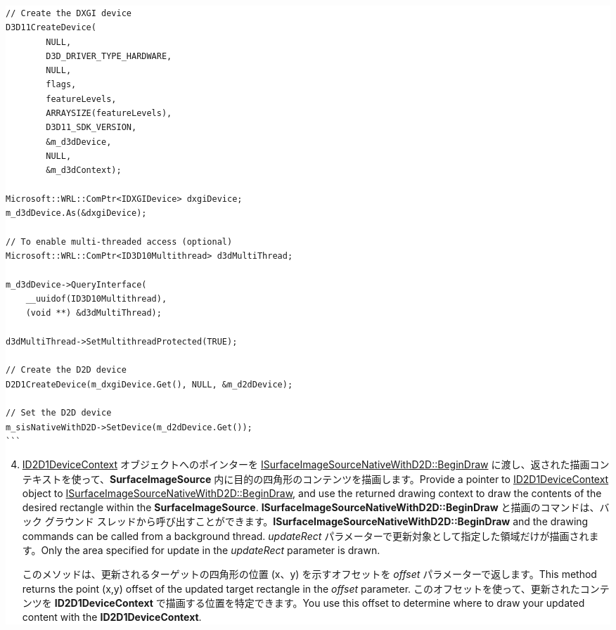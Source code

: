     // Create the DXGI device
    D3D11CreateDevice(
            NULL,
            D3D_DRIVER_TYPE_HARDWARE,
            NULL,
            flags,
            featureLevels,
            ARRAYSIZE(featureLevels),
            D3D11_SDK_VERSION,
            &m_d3dDevice,
            NULL,
            &m_d3dContext);

    Microsoft::WRL::ComPtr<IDXGIDevice> dxgiDevice;
    m_d3dDevice.As(&dxgiDevice);

    // To enable multi-threaded access (optional)
    Microsoft::WRL::ComPtr<ID3D10Multithread> d3dMultiThread;

    m_d3dDevice->QueryInterface(
        __uuidof(ID3D10Multithread), 
        (void **) &d3dMultiThread);

    d3dMultiThread->SetMultithreadProtected(TRUE);

    // Create the D2D device
    D2D1CreateDevice(m_dxgiDevice.Get(), NULL, &m_d2dDevice);

    // Set the D2D device
    m_sisNativeWithD2D->SetDevice(m_d2dDevice.Get());
    ```

4.  <span data-ttu-id="7d6b7-161">[ID2D1DeviceContext](https://docs.microsoft.com/windows/desktop/api/dxgi/nn-dxgi-idxgisurface) オブジェクトへのポインターを [ISurfaceImageSourceNativeWithD2D::BeginDraw](https://docs.microsoft.com/windows/desktop/api/windows.ui.xaml.media.dxinterop/nf-windows-ui-xaml-media-dxinterop-isurfaceimagesourcenativewithd2d-begindraw) に渡し、返された描画コンテキストを使って、**SurfaceImageSource** 内に目的の四角形のコンテンツを描画します。</span><span class="sxs-lookup"><span data-stu-id="7d6b7-161">Provide a pointer to [ID2D1DeviceContext](https://docs.microsoft.com/windows/desktop/api/dxgi/nn-dxgi-idxgisurface) object to [ISurfaceImageSourceNativeWithD2D::BeginDraw](https://docs.microsoft.com/windows/desktop/api/windows.ui.xaml.media.dxinterop/nf-windows-ui-xaml-media-dxinterop-isurfaceimagesourcenativewithd2d-begindraw), and use the returned drawing context to draw the contents of the desired rectangle within the **SurfaceImageSource**.</span></span> <span data-ttu-id="7d6b7-162">**ISurfaceImageSourceNativeWithD2D::BeginDraw** と描画のコマンドは、バック グラウンド スレッドから呼び出すことができます。</span><span class="sxs-lookup"><span data-stu-id="7d6b7-162">**ISurfaceImageSourceNativeWithD2D::BeginDraw** and the drawing commands can be called from a background thread.</span></span> <span data-ttu-id="7d6b7-163">*updateRect* パラメーターで更新対象として指定した領域だけが描画されます。</span><span class="sxs-lookup"><span data-stu-id="7d6b7-163">Only the area specified for update in the *updateRect* parameter is drawn.</span></span>

    <span data-ttu-id="7d6b7-164">このメソッドは、更新されるターゲットの四角形の位置 (x、y) を示すオフセットを *offset* パラメーターで返します。</span><span class="sxs-lookup"><span data-stu-id="7d6b7-164">This method returns the point (x,y) offset of the updated target rectangle in the *offset* parameter.</span></span> <span data-ttu-id="7d6b7-165">このオフセットを使って、更新されたコンテンツを **ID2D1DeviceContext** で描画する位置を特定できます。</span><span class="sxs-lookup"><span data-stu-id="7d6b7-165">You use this offset to determine where to draw your updated content with the **ID2D1DeviceContext**.</span></span>
